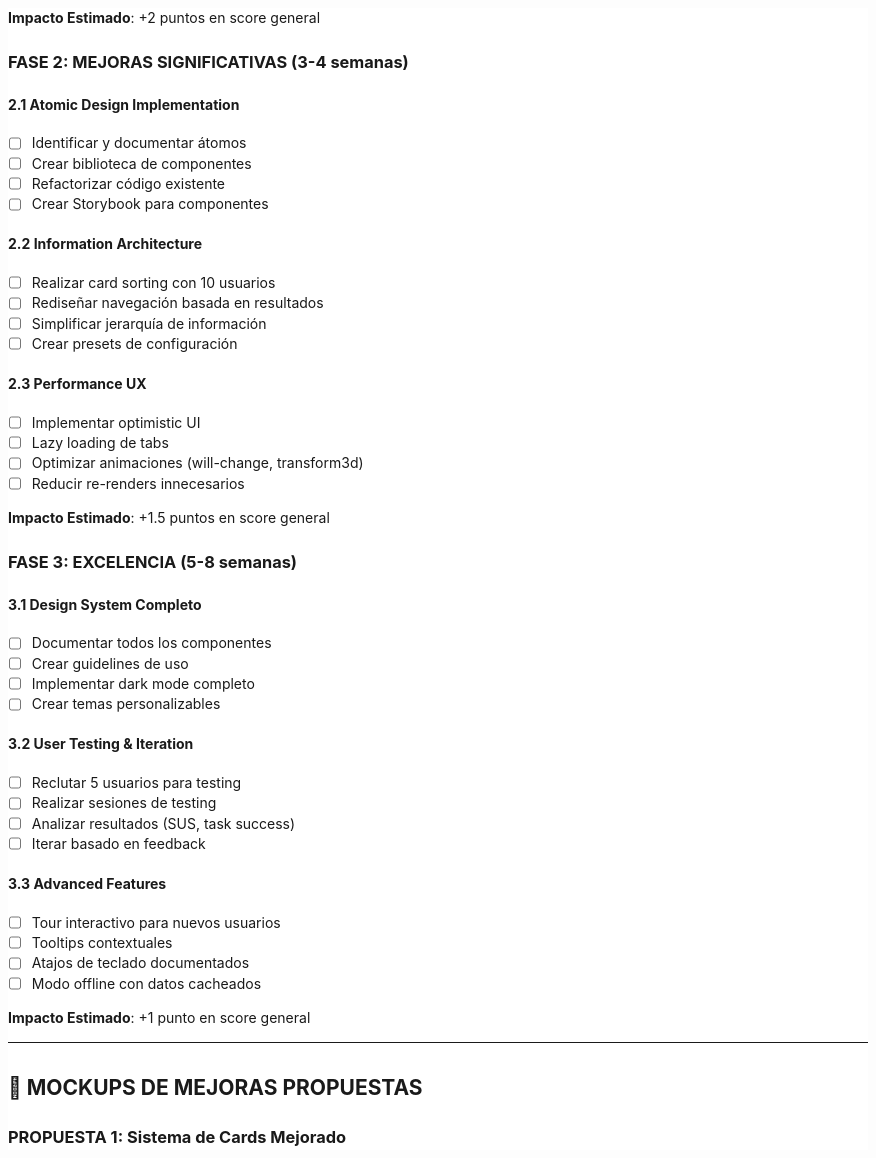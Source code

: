 **Impacto Estimado**: +2 puntos en score general

### FASE 2: MEJORAS SIGNIFICATIVAS (3-4 semanas)

#### 2.1 Atomic Design Implementation
- [ ] Identificar y documentar átomos
- [ ] Crear biblioteca de componentes
- [ ] Refactorizar código existente
- [ ] Crear Storybook para componentes

#### 2.2 Information Architecture
- [ ] Realizar card sorting con 10 usuarios
- [ ] Rediseñar navegación basada en resultados
- [ ] Simplificar jerarquía de información
- [ ] Crear presets de configuración

#### 2.3 Performance UX
- [ ] Implementar optimistic UI
- [ ] Lazy loading de tabs
- [ ] Optimizar animaciones (will-change, transform3d)
- [ ] Reducir re-renders innecesarios

**Impacto Estimado**: +1.5 puntos en score general

### FASE 3: EXCELENCIA (5-8 semanas)

#### 3.1 Design System Completo
- [ ] Documentar todos los componentes
- [ ] Crear guidelines de uso
- [ ] Implementar dark mode completo
- [ ] Crear temas personalizables

#### 3.2 User Testing & Iteration
- [ ] Reclutar 5 usuarios para testing
- [ ] Realizar sesiones de testing
- [ ] Analizar resultados (SUS, task success)
- [ ] Iterar basado en feedback

#### 3.3 Advanced Features
- [ ] Tour interactivo para nuevos usuarios
- [ ] Tooltips contextuales
- [ ] Atajos de teclado documentados
- [ ] Modo offline con datos cacheados

**Impacto Estimado**: +1 punto en score general

---

## 🎨 MOCKUPS DE MEJORAS PROPUESTAS

### PROPUESTA 1: Sistema de Cards Mejorado
